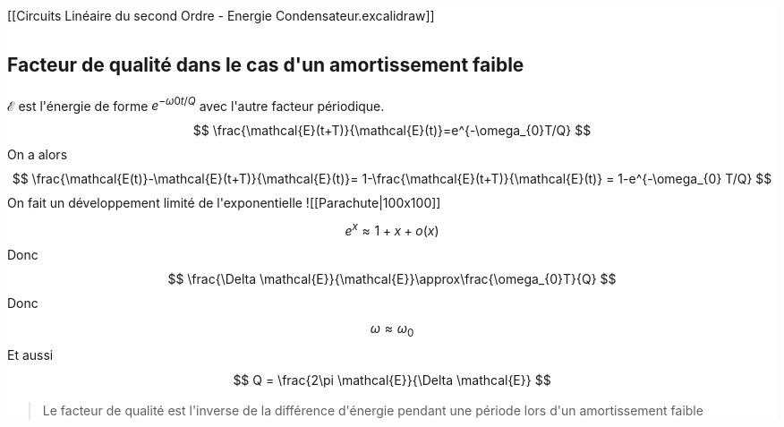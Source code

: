 [[Circuits Linéaire du second Ordre - Energie Condensateur.excalidraw]]

## Facteur de qualité dans le cas d'un amortissement faible

$\mathcal{E}$ est l'énergie de forme $e^{-ω0t/Q}$ avec l'autre facteur périodique.
$$
\frac{\mathcal{E}(t+T)}{\mathcal{E}(t)}=e^{-\omega_{0}T/Q}
$$
On a alors
$$
\frac{\mathcal{E(t)}-\mathcal{E}(t+T)}{\mathcal{E}(t)}= 1-\frac{\mathcal{E}(t+T)}{\mathcal{E}(t)} = 1-e^{-\omega_{0} T/Q}
$$
On fait un développement limité de l'exponentielle ![[Parachute|100x100]]
$$
e^{x}\approx1+x+o(x)
$$
Donc
$$
\frac{\Delta \mathcal{E}}{\mathcal{E}}\approx\frac{\omega_{0}T}{Q}
$$
Donc
$$
\omega \approx\omega_{0}
$$
Et aussi
$$
Q = \frac{2\pi \mathcal{E}}{\Delta \mathcal{E}}
$$

> Le facteur de qualité est l'inverse de la différence d'énergie pendant une période lors d'un amortissement faible


